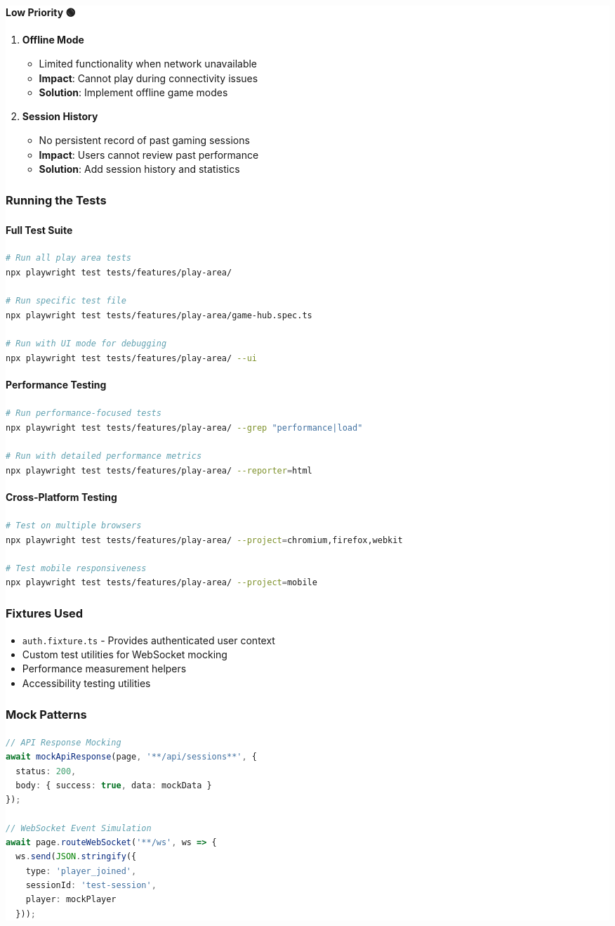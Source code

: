 #### Low Priority 🟢

1. **Offline Mode**
   - Limited functionality when network unavailable
   - **Impact**: Cannot play during connectivity issues
   - **Solution**: Implement offline game modes

2. **Session History**
   - No persistent record of past gaming sessions
   - **Impact**: Users cannot review past performance
   - **Solution**: Add session history and statistics

### Running the Tests

#### Full Test Suite
```bash
# Run all play area tests
npx playwright test tests/features/play-area/

# Run specific test file
npx playwright test tests/features/play-area/game-hub.spec.ts

# Run with UI mode for debugging
npx playwright test tests/features/play-area/ --ui
```

#### Performance Testing
```bash
# Run performance-focused tests
npx playwright test tests/features/play-area/ --grep "performance|load"

# Run with detailed performance metrics
npx playwright test tests/features/play-area/ --reporter=html
```

#### Cross-Platform Testing
```bash
# Test on multiple browsers
npx playwright test tests/features/play-area/ --project=chromium,firefox,webkit

# Test mobile responsiveness
npx playwright test tests/features/play-area/ --project=mobile
```

### Fixtures Used
- `auth.fixture.ts` - Provides authenticated user context
- Custom test utilities for WebSocket mocking
- Performance measurement helpers
- Accessibility testing utilities

### Mock Patterns
```typescript
// API Response Mocking
await mockApiResponse(page, '**/api/sessions**', {
  status: 200,
  body: { success: true, data: mockData }
});

// WebSocket Event Simulation
await page.routeWebSocket('**/ws', ws => {
  ws.send(JSON.stringify({
    type: 'player_joined',
    sessionId: 'test-session',
    player: mockPlayer
  }));
```